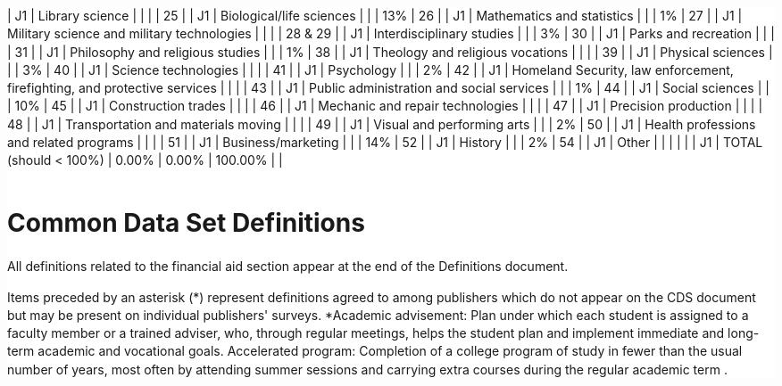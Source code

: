 | J1 | Library science |  |  |  | 25 |
| J1 | Biological/life sciences |  |  | 13\% | 26 |
| J1 | Mathematics and statistics |  |  | 1\% | 27 |
| J1 | Military science and military technologies |  |  |  | 28 \& 29 |
| J1 | Interdisciplinary studies |  |  | 3\% | 30 |
| J1 | Parks and recreation |  |  |  | 31 |
| J1 | Philosophy and religious studies |  |  | 1\% | 38 |
| J1 | Theology and religious vocations |  |  |  | 39 |
| J1 | Physical sciences |  |  | 3\% | 40 |
| J1 | Science technologies |  |  |  | 41 |
| J1 | Psychology |  |  | 2\% | 42 |
| J1 | Homeland Security, law enforcement, firefighting, and protective services |  |  |  | 43 |
| J1 | Public administration and social services |  |  | 1\% | 44 |
| J1 | Social sciences |  |  | 10\% | 45 |
| J1 | Construction trades |  |  |  | 46 |
| J1 | Mechanic and repair technologies |  |  |  | 47 |
| J1 | Precision production |  |  |  | 48 |
| J1 | Transportation and materials moving |  |  |  | 49 |
| J1 | Visual and performing arts |  |  | 2\% | 50 |
| J1 | Health professions and related programs |  |  |  | 51 |
| J1 | Business/marketing |  |  | 14\% | 52 |
| J1 | History |  |  | 2\% | 54 |
| J1 | Other |  |  |  |  |
| J1 | TOTAL (should < 100\%) | 0.00\% | 0.00\% | 100.00\% |  |
# Common Data Set Definitions 

All definitions related to the financial aid section appear at the end of the Definitions document.

Items preceded by an asterisk (*) represent definitions agreed to among publishers which do not appear on the CDS document but may be present on individual publishers' surveys.
*Academic advisement: Plan under which each student is assigned to a faculty member or a trained adviser, who, through regular meetings, helps the student plan and implement immediate and long-term academic and vocational goals.
Accelerated program: Completion of a college program of study in fewer than the usual number of years, most often by attending summer sessions and carrying extra courses during the regular academic term .
